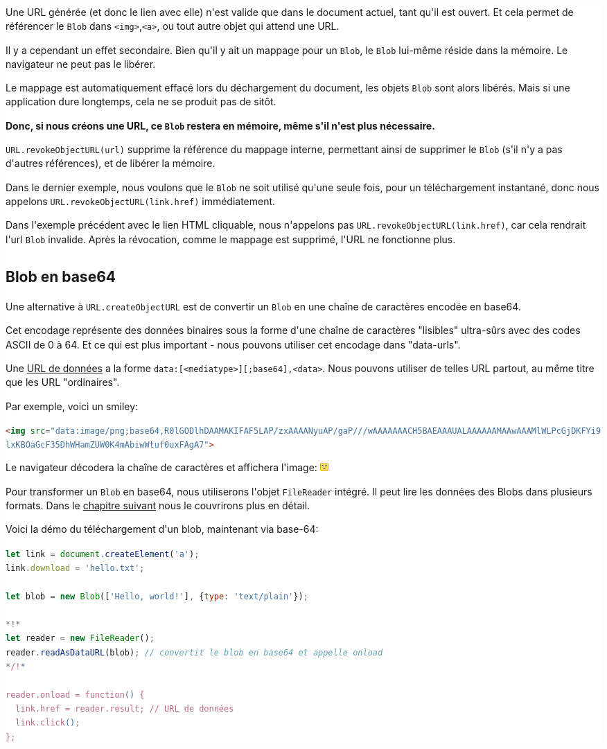 Une URL générée (et donc le lien avec elle) n'est valide que dans le document actuel, tant qu'il est ouvert. Et cela permet de référencer le `Blob` dans `<img>`,`<a>`, ou tout autre objet qui attend une URL.

Il y a cependant un effet secondaire. Bien qu'il y ait un mappage pour un `Blob`, le `Blob` lui-même réside dans la mémoire. Le navigateur ne peut pas le libérer.

Le mappage est automatiquement effacé lors du déchargement du document, les objets `Blob` sont alors libérés. Mais si une application dure longtemps, cela ne se produit pas de sitôt.

**Donc, si nous créons une URL, ce `Blob` restera en mémoire, même s'il n'est plus nécessaire.**

`URL.revokeObjectURL(url)` supprime la référence du mappage interne, permettant ainsi de supprimer le `Blob` (s'il n'y a pas d'autres références), et de libérer la mémoire.

Dans le dernier exemple, nous voulons que le `Blob` ne soit utilisé qu'une seule fois, pour un téléchargement instantané, donc nous appelons `URL.revokeObjectURL(link.href)` immédiatement.

Dans l'exemple précédent avec le lien HTML cliquable, nous n'appelons pas `URL.revokeObjectURL(link.href)`, car cela rendrait l'url `Blob` invalide. Après la révocation, comme le mappage est supprimé, l'URL ne fonctionne plus.

## Blob en base64

Une alternative à `URL.createObjectURL` est de convertir un `Blob` en une chaîne de caractères encodée en base64.

Cet encodage représente des données binaires sous la forme d'une chaîne de caractères "lisibles" ultra-sûrs avec des codes ASCII de 0 à 64. Et ce qui est plus important - nous pouvons utiliser cet encodage dans "data-urls".


Une [URL de données](mdn:/http/Data_URIs) a la forme `data:[<mediatype>][;base64],<data>`. Nous pouvons utiliser de telles URL partout, au même titre que les URL "ordinaires".


Par exemple, voici un smiley:

```html
<img src="data:image/png;base64,R0lGODlhDAAMAKIFAF5LAP/zxAAAANyuAP/gaP///wAAAAAAACH5BAEAAAUALAAAAAAMAAwAAAMlWLPcGjDKFYi9lxKBOaGcF35DhWHamZUW0K4mAbiwWtuf0uxFAgA7">
```

Le navigateur décodera la chaîne de caractères et affichera l'image: <img src="data:image/png;base64,R0lGODlhDAAMAKIFAF5LAP/zxAAAANyuAP/gaP///wAAAAAAACH5BAEAAAUALAAAAAAMAAwAAAMlWLPcGjDKFYi9lxKBOaGcF35DhWHamZUW0K4mAbiwWtuf0uxFAgA7">


Pour transformer un `Blob` en base64, nous utiliserons l'objet `FileReader` intégré. Il peut lire les données des Blobs dans plusieurs formats. Dans le [chapitre suivant](info:file) nous le couvrirons plus en détail.

Voici la démo du téléchargement d'un blob, maintenant via base-64:

```js run
let link = document.createElement('a');
link.download = 'hello.txt';

let blob = new Blob(['Hello, world!'], {type: 'text/plain'});

*!*
let reader = new FileReader();
reader.readAsDataURL(blob); // convertit le blob en base64 et appelle onload
*/!*

reader.onload = function() {
  link.href = reader.result; // URL de données
  link.click();
};
```
